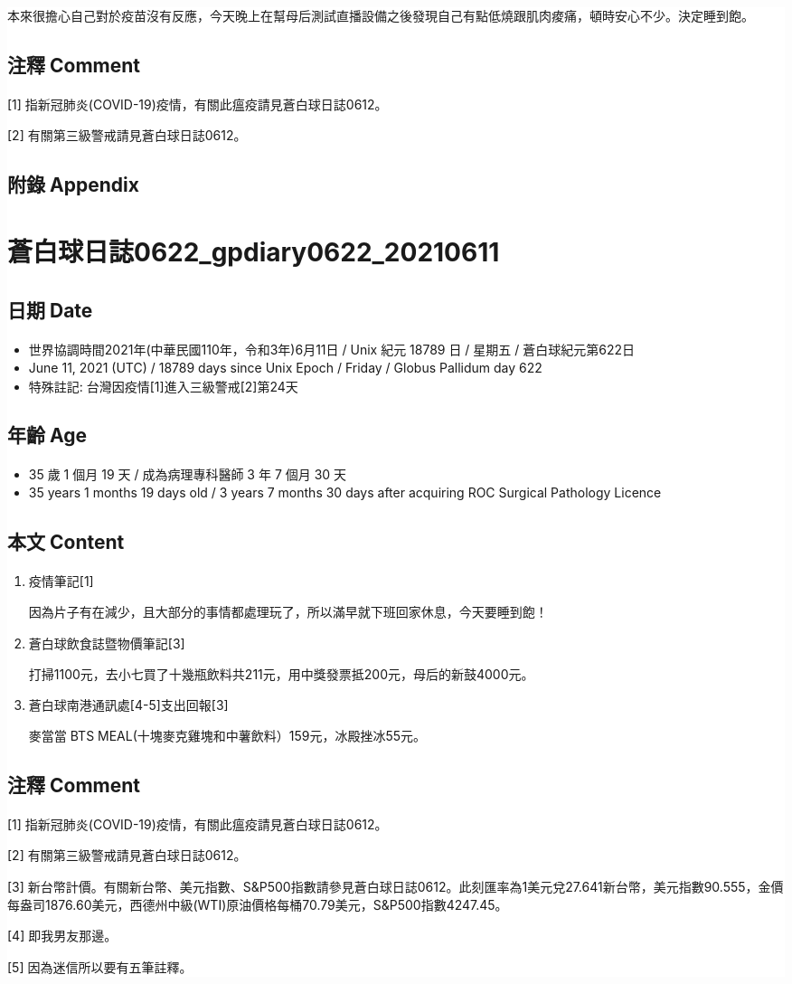 本來很擔心自己對於疫苗沒有反應，今天晚上在幫母后測試直播設備之後發現自己有點低燒跟肌肉痠痛，頓時安心不少。決定睡到飽。

## 注釋 Comment ##

[1] 指新冠肺炎(COVID-19)疫情，有關此瘟疫請見蒼白球日誌0612。

[2] 有關第三級警戒請見蒼白球日誌0612。

## 附錄 Appendix ##



[_metadata_:encoding]: - "utf-8"
[_metadata_:language]: - "zh-Hant-TW"
[_metadata_:fileformat]: - "markdown"
[_metadata_:MIME_type]: - "text/plain"
[_metadata_:markdown_version]: - "commonmark version 0.29"
[_metadata_:markdown_spec]: - "https://spec.commonmark.org/0.29/"

# 蒼白球日誌0622_gpdiary0622_20210611 #

## 日期 Date ##

* 世界協調時間2021年(中華民國110年，令和3年)6月11日 / Unix 紀元 18789 日 / 星期五 / 蒼白球紀元第622日
* June 11, 2021 (UTC) / 18789 days since Unix Epoch / Friday / Globus Pallidum day 622
* 特殊註記: 台灣因疫情[1]進入三級警戒[2]第24天

## 年齡 Age ##

* 35 歲 1 個月 19 天 / 成為病理專科醫師 3 年 7 個月 30 天
* 35 years 1 months 19 days old / 3 years 7 months 30 days after acquiring ROC Surgical Pathology Licence

## 本文 Content ##

1. 疫情筆記[1]

    因為片子有在減少，且大部分的事情都處理玩了，所以滿早就下班回家休息，今天要睡到飽！
    
2. 蒼白球飲食誌暨物價筆記[3]

    打掃1100元，去小七買了十幾瓶飲料共211元，用中獎發票抵200元，母后的新鼓4000元。
    
3. 蒼白球南港通訊處[4-5]支出回報[3]

    麥當當 BTS MEAL(十塊麥克雞塊和中薯飲料）159元，冰殿挫冰55元。

## 注釋 Comment ##

[1] 指新冠肺炎(COVID-19)疫情，有關此瘟疫請見蒼白球日誌0612。

[2] 有關第三級警戒請見蒼白球日誌0612。

[3] 新台幣計價。有關新台幣、美元指數、S&P500指數請參見蒼白球日誌0612。此刻匯率為1美元兌27.641新台幣，美元指數90.555，金價每盎司1876.60美元，西德州中級(WTI)原油價格每桶70.79美元，S&P500指數4247.45。

[4] 即我男友那邊。

[5] 因為迷信所以要有五筆註釋。



[_metadata_:markdown_version]: - "commonmark version 0.30"
[_metadata_:markdown_spec]: - "https://spec.commonmark.org/0.30/"
[_metadata_:markdown_version]: - "commonmark version 0.30"
[_metadata_:markdown_spec]: - "https://spec.commonmark.org/0.30/"
[_metadata_:markdown_version]: - "commonmark version 0.30"
[_metadata_:markdown_spec]: - "https://spec.commonmark.org/0.30/"
[_metadata_:markdown_version]: - "commonmark version 0.30"
[_metadata_:markdown_spec]: - "https://spec.commonmark.org/0.30/"
[_metadata_:markdown_version]: - "commonmark version 0.30"